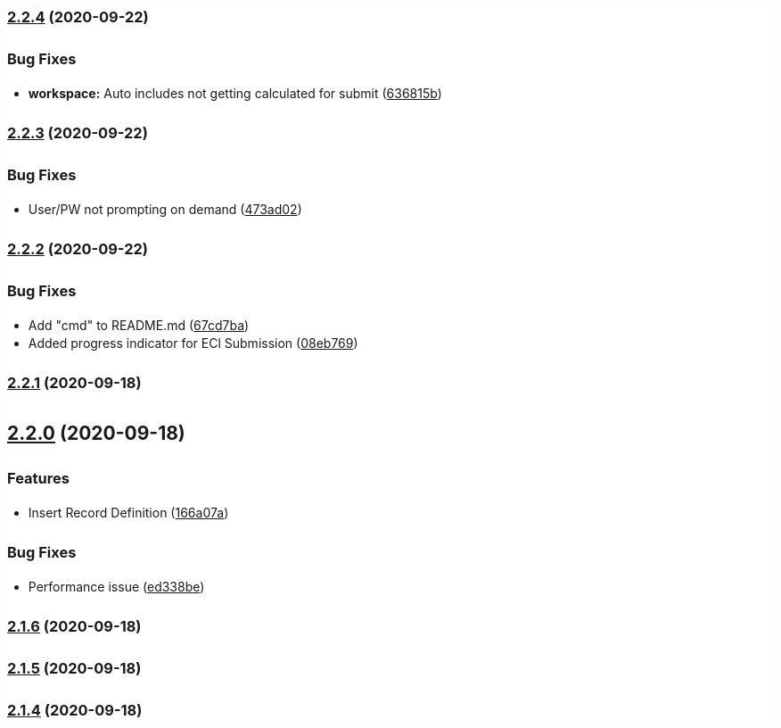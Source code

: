 ### [2.2.4](https://github.com/hpcc-systems/vscode-ecl/compare/v2.2.3...v2.2.4) (2020-09-22)

### Bug Fixes

- **workspace:** Auto includes not getting calculated for submit ([636815b](https://github.com/hpcc-systems/vscode-ecl/commit/636815b48133b1448fecc93eb52ed0f7fcaebe6a))

### [2.2.3](https://github.com/hpcc-systems/vscode-ecl/compare/v2.2.2...v2.2.3) (2020-09-22)

### Bug Fixes

- User/PW not prompting on demand ([473ad02](https://github.com/hpcc-systems/vscode-ecl/commit/473ad02c8a7bfaee2872e4201e5a1601d26d52c0))

### [2.2.2](https://github.com/hpcc-systems/vscode-ecl/compare/v2.2.1...v2.2.2) (2020-09-22)

### Bug Fixes

- Add "cmd" to README.md ([67cd7ba](https://github.com/hpcc-systems/vscode-ecl/commit/67cd7baa241ba560d6ca2e334bca11cb67e30b4d))
- Added progress indicator for ECl Submission ([08eb769](https://github.com/hpcc-systems/vscode-ecl/commit/08eb769aa486a7cb0453ba0a28cb6141b6b47600))

### [2.2.1](https://github.com/hpcc-systems/vscode-ecl/compare/v2.2.0...v2.2.1) (2020-09-18)

## [2.2.0](https://github.com/hpcc-systems/vscode-ecl/compare/v2.1.6...v2.2.0) (2020-09-18)

### Features

- Insert Record Definition ([166a07a](https://github.com/hpcc-systems/vscode-ecl/commit/166a07a9417505ed0f3bc8e6ede648f318dab1f8))

### Bug Fixes

- Performance issue ([ed338be](https://github.com/hpcc-systems/vscode-ecl/commit/ed338be94948fe823ef069e59b2bf698f27fae13))

### [2.1.6](https://github.com/hpcc-systems/vscode-ecl/compare/v2.1.5...v2.1.6) (2020-09-18)

### [2.1.5](https://github.com/hpcc-systems/vscode-ecl/compare/v2.1.4...v2.1.5) (2020-09-18)

### [2.1.4](https://github.com/hpcc-systems/vscode-ecl/compare/v2.1.2...v2.1.4) (2020-09-18)
